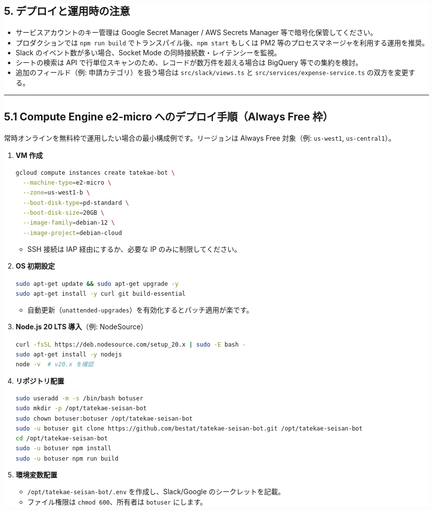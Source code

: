 
## 5. デプロイと運用時の注意

- サービスアカウントのキー管理は Google Secret Manager / AWS Secrets Manager 等で暗号化保管してください。
- プロダクションでは `npm run build` でトランスパイル後、`npm start` もしくは PM2 等のプロセスマネージャを利用する運用を推奨。
- Slack のイベント数が多い場合、Socket Mode の同時接続数・レイテンシーを監視。
- シートの検索は API で行単位スキャンのため、レコードが数万件を超える場合は BigQuery 等での集約を検討。
- 追加のフィールド（例: 申請カテゴリ）を扱う場合は `src/slack/views.ts` と `src/services/expense-service.ts` の双方を変更する。

---

## 5.1 Compute Engine e2-micro へのデプロイ手順（Always Free 枠）

常時オンラインを無料枠で運用したい場合の最小構成例です。リージョンは Always Free 対象（例: `us-west1`, `us-central1`）。

1. **VM 作成**
   ```bash
   gcloud compute instances create tatekae-bot \
     --machine-type=e2-micro \
     --zone=us-west1-b \
     --boot-disk-type=pd-standard \
     --boot-disk-size=20GB \
     --image-family=debian-12 \
     --image-project=debian-cloud
   ```
   - SSH 接続は IAP 経由にするか、必要な IP のみに制限してください。

2. **OS 初期設定**
   ```bash
   sudo apt-get update && sudo apt-get upgrade -y
   sudo apt-get install -y curl git build-essential
   ```
   - 自動更新（`unattended-upgrades`）を有効化するとパッチ適用が楽です。

3. **Node.js 20 LTS 導入**（例: NodeSource）
   ```bash
   curl -fsSL https://deb.nodesource.com/setup_20.x | sudo -E bash -
   sudo apt-get install -y nodejs
   node -v  # v20.x を確認
   ```

4. **リポジトリ配置**
   ```bash
   sudo useradd -m -s /bin/bash botuser
   sudo mkdir -p /opt/tatekae-seisan-bot
   sudo chown botuser:botuser /opt/tatekae-seisan-bot
   sudo -u botuser git clone https://github.com/bestat/tatekae-seisan-bot.git /opt/tatekae-seisan-bot
   cd /opt/tatekae-seisan-bot
   sudo -u botuser npm install
   sudo -u botuser npm run build
   ```

5. **環境変数配置**
   - `/opt/tatekae-seisan-bot/.env` を作成し、Slack/Google のシークレットを記載。
   - ファイル権限は `chmod 600`、所有者は `botuser` にします。
